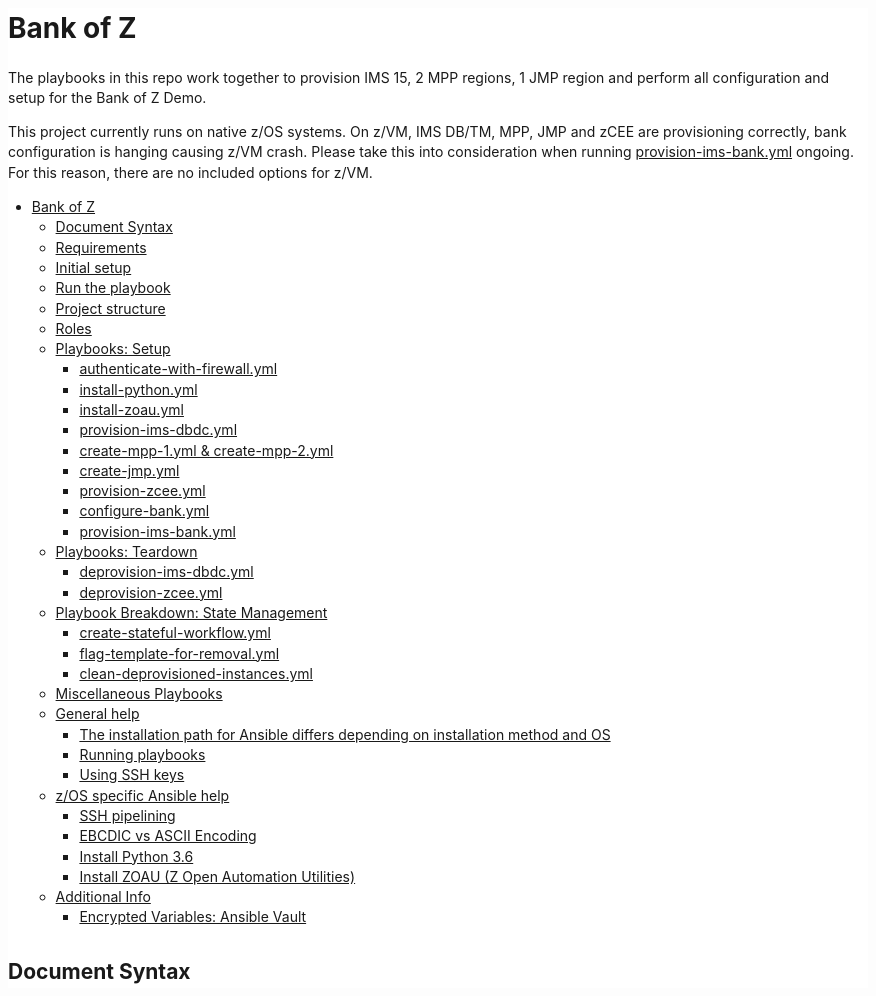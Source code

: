 # Bank of Z

The playbooks in this repo work together to provision IMS 15, 2 MPP regions, 1 JMP region and perform all configuration and setup for the Bank of Z Demo.

This project currently runs on native z/OS systems.
On z/VM, IMS DB/TM, MPP, JMP and zCEE are provisioning correctly, bank configuration is hanging causing z/VM crash.
Please take this into consideration when running [provision-ims-bank.yml](provision-ims-bank.yml)
ongoing.
For this reason, there are no included options for z/VM.

- [Bank of Z](#bank-of-z)
  - [Document Syntax](#document-syntax)
  - [Requirements](#requirements)
  - [Initial setup](#initial-setup)
  - [Run the playbook](#run-the-playbook)
  - [Project structure](#project-structure)
  - [Roles](#roles)
  - [Playbooks: Setup](#playbooks-setup)
    - [authenticate-with-firewall.yml](#authenticate-with-firewallyml)
    - [install-python.yml](#install-pythonyml)
    - [install-zoau.yml](#install-zoauyml)
    - [provision-ims-dbdc.yml](#provision-ims-dbdcyml)
    - [create-mpp-1.yml &amp; create-mpp-2.yml](#create-mpp-1yml-amp-create-mpp-2yml)
    - [create-jmp.yml](#create-jmpyml)
    - [provision-zcee.yml](#provision-zceeyml)
    - [configure-bank.yml](#configure-bankyml)
    - [provision-ims-bank.yml](#provision-ims-bankyml)
  - [Playbooks: Teardown](#playbooks-teardown)
    - [deprovision-ims-dbdc.yml](#deprovision-ims-dbdcyml)
    - [deprovision-zcee.yml](#deprovision-zceeyml)
  - [Playbook Breakdown: State Management](#playbook-breakdown-state-management)
    - [create-stateful-workflow.yml](#create-stateful-workflowyml)
    - [flag-template-for-removal.yml](#flag-template-for-removalyml)
    - [clean-deprovisioned-instances.yml](#clean-deprovisioned-instancesyml)
  - [Miscellaneous Playbooks](#miscellaneous-playbooks)
  - [General help](#general-help)
    - [The installation path for Ansible differs depending on installation method and OS](#the-installation-path-for-ansible-differs-depending-on-installation-method-and-os)
    - [Running playbooks](#running-playbooks)
    - [Using SSH keys](#using-ssh-keys)
  - [z/OS specific Ansible help](#zos-specific-ansible-help)
    - [SSH pipelining](#ssh-pipelining)
    - [EBCDIC vs ASCII Encoding](#ebcdic-vs-ascii-encoding)
    - [Install Python 3.6](#install-python-36)
    - [Install ZOAU (Z Open Automation Utilities)](#install-zoau-z-open-automation-utilities)
  - [Additional Info](#additional-info)
    - [Encrypted Variables: Ansible Vault](#encrypted-variables-ansible-vault)

## Document Syntax
